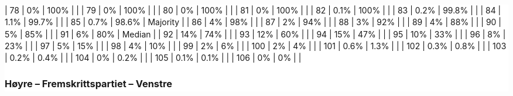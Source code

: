 | 78 | 0% | 100% |  |
| 79 | 0% | 100% |  |
| 80 | 0% | 100% |  |
| 81 | 0% | 100% |  |
| 82 | 0.1% | 100% |  |
| 83 | 0.2% | 99.8% |  |
| 84 | 1.1% | 99.7% |  |
| 85 | 0.7% | 98.6% | Majority |
| 86 | 4% | 98% |  |
| 87 | 2% | 94% |  |
| 88 | 3% | 92% |  |
| 89 | 4% | 88% |  |
| 90 | 5% | 85% |  |
| 91 | 6% | 80% | Median |
| 92 | 14% | 74% |  |
| 93 | 12% | 60% |  |
| 94 | 15% | 47% |  |
| 95 | 10% | 33% |  |
| 96 | 8% | 23% |  |
| 97 | 5% | 15% |  |
| 98 | 4% | 10% |  |
| 99 | 2% | 6% |  |
| 100 | 2% | 4% |  |
| 101 | 0.6% | 1.3% |  |
| 102 | 0.3% | 0.8% |  |
| 103 | 0.2% | 0.4% |  |
| 104 | 0% | 0.2% |  |
| 105 | 0.1% | 0.1% |  |
| 106 | 0% | 0% |  |

### Høyre – Fremskrittspartiet – Venstre
